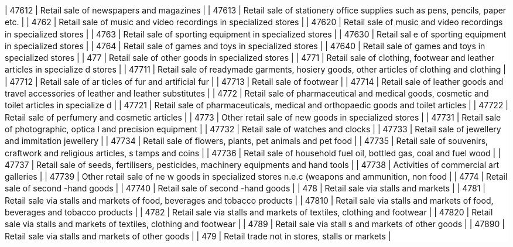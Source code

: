 | 47612 | Retail sale of newspapers and magazines |
| 47613 | Retail sale of stationery  office supplies such as pens, pencils, paper etc. |
| 4762 | Retail sale of music and video recordings in specialized stores |
| 47620 | Retail sale of music and video recordings in specialized stores |
| 4763 | Retail sale of sporting equipment in specialized stores |
| 47630 | Retail sal e of sporting equipment in specialized stores |
| 4764 | Retail sale of games and toys in specialized stores |
| 47640 | Retail sale of games and toys in specialized stores |
| 477 | Retail sale of other goods in specialized stores |
| 4771 | Retail sale of clothing, footwear and leather articles in specialize d stores |
| 47711 | Retail sale of readymade garments, hosiery goods, other articles of clothing and clothing |
| 47712 | Retail sale of ar ticles of fur and artificial fur |
| 47713 | Retail sale of footwear |
| 47714 | Retail sale of leather goods and travel accessories of leather and leather substitutes |
| 4772 | Retail sale of pharmaceutical and medical goods, cosmetic and toilet articles in specialize d |
| 47721 | Retail sale of pharmaceuticals, medical and orthopaedic goods and toilet articles |
| 47722 | Retail sale of perfumery and cosmetic articles |
| 4773 | Other retail sale of new goods in specialized stores |
| 47731 | Retail sale of photographic, optica l and precision equipment |
| 47732 | Retail sale of watches and clocks |
| 47733 | Retail sale of jewellery and immitation jewellery |
| 47734 | Retail sale of flowers, plants, pet animals and pet food |
| 47735 | Retail sale of souvenirs, craftwork and religious articles, s tamps and coins |
| 47736 | Retail sale of household fuel oil, bottled gas, coal and fuel wood |
| 47737 | Retail sale of seeds, fertilisers, pesticides, machinery equipments and hand tools |
| 47738 | Activities of commercial art galleries |
| 47739 | Other retail sale of ne w goods in specialized  stores n.e.c (weapons and ammunition, non food |
| 4774 | Retail sale of second -hand goods |
| 47740 | Retail sale of second -hand goods |
| 478 | Retail sale via stalls and markets |
| 4781 | Retail sale via stalls and markets of food, beverages and tobacco products |
| 47810 | Retail sale via stalls and markets of food, beverages and tobacco products |
| 4782 | Retail sale via stalls and markets of textiles, clothing and footwear |
| 47820 | Retail sale via stalls and markets of textiles, clothing and footwear |
| 4789 | Retail sale via stall s and markets of other goods |
| 47890 | Retail sale via stalls and markets of other goods |
| 479 | Retail trade not in stores, stalls or markets |